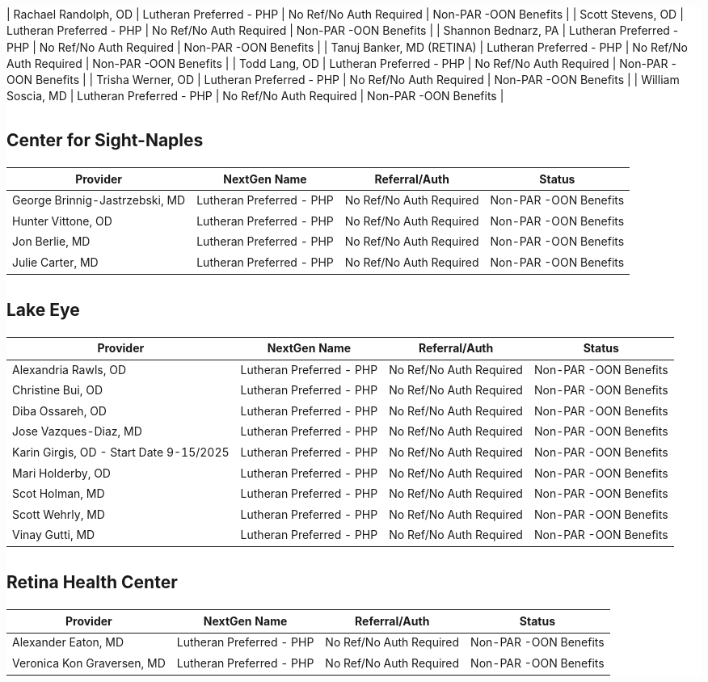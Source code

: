| Rachael Randolph, OD | Lutheran Preferred - PHP | No Ref/No Auth Required | Non-PAR -OON Benefits |
| Scott Stevens, OD | Lutheran Preferred - PHP | No Ref/No Auth Required | Non-PAR -OON Benefits |
| Shannon Bednarz, PA | Lutheran Preferred - PHP | No Ref/No Auth Required | Non-PAR -OON Benefits |
| Tanuj Banker, MD (RETINA) | Lutheran Preferred - PHP | No Ref/No Auth Required | Non-PAR -OON Benefits |
| Todd Lang, OD | Lutheran Preferred - PHP | No Ref/No Auth Required | Non-PAR -OON Benefits |
| Trisha Werner, OD | Lutheran Preferred - PHP | No Ref/No Auth Required | Non-PAR -OON Benefits |
| William Soscia, MD | Lutheran Preferred - PHP | No Ref/No Auth Required | Non-PAR -OON Benefits |

## Center for Sight-Naples

| Provider | NextGen Name | Referral/Auth | Status |
|----------|-------------|--------------|--------|
| George Brinnig-Jastrzebski, MD | Lutheran Preferred - PHP | No Ref/No Auth Required | Non-PAR -OON Benefits |
| Hunter Vittone, OD | Lutheran Preferred - PHP | No Ref/No Auth Required | Non-PAR -OON Benefits |
| Jon Berlie, MD | Lutheran Preferred - PHP | No Ref/No Auth Required | Non-PAR -OON Benefits |
| Julie Carter, MD | Lutheran Preferred - PHP | No Ref/No Auth Required | Non-PAR -OON Benefits |

## Lake Eye 

| Provider | NextGen Name | Referral/Auth | Status |
|----------|-------------|--------------|--------|
| Alexandria Rawls, OD | Lutheran Preferred - PHP | No Ref/No Auth Required | Non-PAR -OON Benefits |
| Christine Bui, OD | Lutheran Preferred - PHP | No Ref/No Auth Required | Non-PAR -OON Benefits |
| Diba Ossareh, OD | Lutheran Preferred - PHP | No Ref/No Auth Required | Non-PAR -OON Benefits |
| Jose Vazques-Diaz, MD | Lutheran Preferred - PHP | No Ref/No Auth Required | Non-PAR -OON Benefits |
| Karin Girgis, OD - Start Date 9-15/2025 | Lutheran Preferred - PHP | No Ref/No Auth Required | Non-PAR -OON Benefits |
| Mari Holderby, OD | Lutheran Preferred - PHP | No Ref/No Auth Required | Non-PAR -OON Benefits |
| Scot Holman, MD | Lutheran Preferred - PHP | No Ref/No Auth Required | Non-PAR -OON Benefits |
| Scott Wehrly, MD | Lutheran Preferred - PHP | No Ref/No Auth Required | Non-PAR -OON Benefits |
| Vinay Gutti, MD | Lutheran Preferred - PHP | No Ref/No Auth Required | Non-PAR -OON Benefits |

## Retina Health Center

| Provider | NextGen Name | Referral/Auth | Status |
|----------|-------------|--------------|--------|
| Alexander Eaton, MD | Lutheran Preferred - PHP | No Ref/No Auth Required | Non-PAR -OON Benefits |
| Veronica Kon Graversen, MD | Lutheran Preferred - PHP | No Ref/No Auth Required | Non-PAR -OON Benefits |
